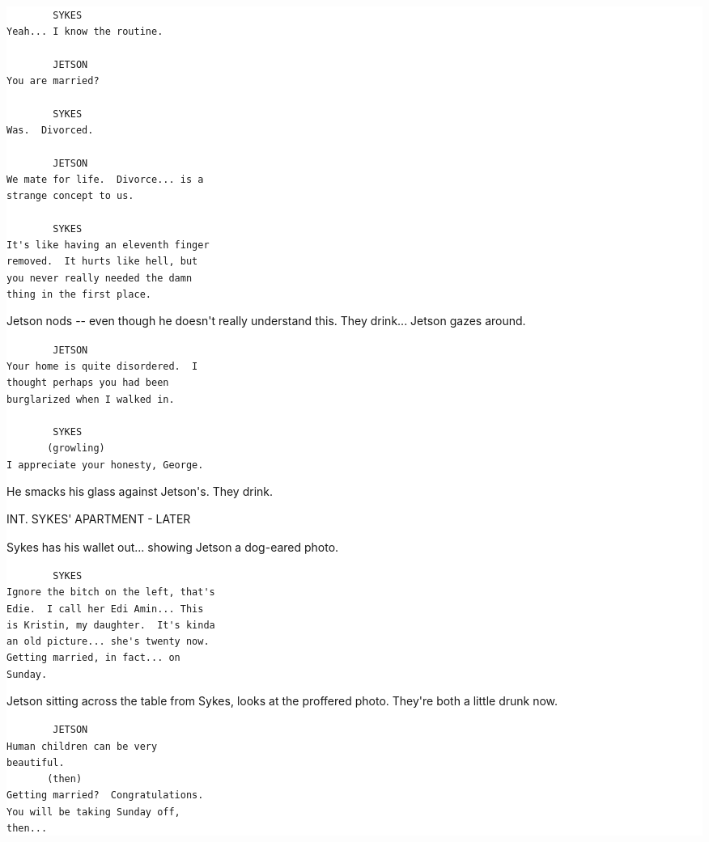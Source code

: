 			SYKES
	Yeah... I know the routine.

			JETSON
	You are married?

			SYKES
	Was.  Divorced.

			JETSON
	We mate for life.  Divorce... is a
	strange concept to us.

			SYKES
	It's like having an eleventh finger
	removed.  It hurts like hell, but
	you never really needed the damn
	thing in the first place.

Jetson nods -- even though he doesn't really understand
this.  They drink... Jetson gazes around.

			JETSON
	Your home is quite disordered.  I
	thought perhaps you had been
	burglarized when I walked in.

			SYKES
		   (growling)
	I appreciate your honesty, George.

He smacks his glass against Jetson's.  They drink.


INT.  SYKES' APARTMENT - LATER

Sykes has his wallet out... showing Jetson a dog-eared
photo.

			SYKES
	Ignore the bitch on the left, that's
	Edie.  I call her Edi Amin... This
	is Kristin, my daughter.  It's kinda
	an old picture... she's twenty now.
	Getting married, in fact... on
	Sunday.

Jetson sitting across the table from Sykes, looks at the
proffered photo.  They're both a little drunk now.

			JETSON
	Human children can be very
	beautiful.
		   (then)
	Getting married?  Congratulations.
	You will be taking Sunday off,
	then...
